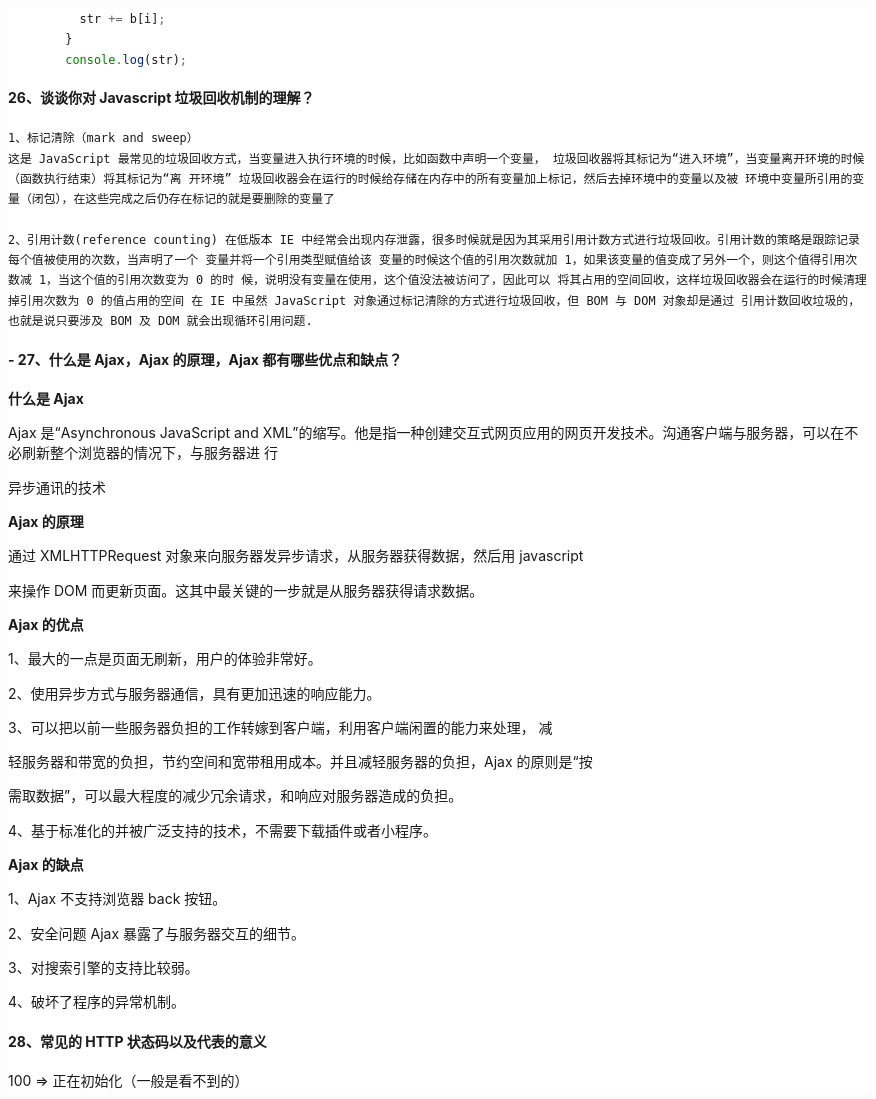 ```js
          str += b[i];
        }
        console.log(str);
```

#### 26、谈谈你对 Javascript 垃圾回收机制的理解？

```
1、标记清除（mark and sweep）
这是 JavaScript 最常见的垃圾回收方式，当变量进入执行环境的时候，比如函数中声明一个变量， 垃圾回收器将其标记为“进入环境”，当变量离开环境的时候（函数执行结束）将其标记为“离 开环境” 垃圾回收器会在运行的时候给存储在内存中的所有变量加上标记，然后去掉环境中的变量以及被 环境中变量所引用的变量（闭包），在这些完成之后仍存在标记的就是要删除的变量了

2、引用计数(reference counting) 在低版本 IE 中经常会出现内存泄露，很多时候就是因为其采用引用计数方式进行垃圾回收。引用计数的策略是跟踪记录每个值被使用的次数，当声明了一个 变量并将一个引用类型赋值给该 变量的时候这个值的引用次数就加 1，如果该变量的值变成了另外一个，则这个值得引用次数减 1，当这个值的引用次数变为 0 的时 候，说明没有变量在使用，这个值没法被访问了，因此可以 将其占用的空间回收，这样垃圾回收器会在运行的时候清理掉引用次数为 0 的值占用的空间 在 IE 中虽然 JavaScript 对象通过标记清除的方式进行垃圾回收，但 BOM 与 DOM 对象却是通过 引用计数回收垃圾的，也就是说只要涉及 BOM 及 DOM 就会出现循环引用问题.
```

#### - 27、什么是 Ajax，Ajax 的原理，Ajax 都有哪些优点和缺点？

**什么是 Ajax**

Ajax 是“Asynchronous JavaScript and XML”的缩写。他是指一种创建交互式网页应用的网页开发技术。沟通客户端与服务器，可以在不必刷新整个浏览器的情况下，与服务器进 行

异步通讯的技术

**Ajax 的原理**

通过 XMLHTTPRequest 对象来向服务器发异步请求，从服务器获得数据，然后用 javascript

来操作 DOM 而更新页面。这其中最关键的一步就是从服务器获得请求数据。



**Ajax 的优点**

1、最大的一点是页面无刷新，用户的体验非常好。

2、使用异步方式与服务器通信，具有更加迅速的响应能力。

3、可以把以前一些服务器负担的工作转嫁到客户端，利用客户端闲置的能力来处理， 减

轻服务器和带宽的负担，节约空间和宽带租用成本。并且减轻服务器的负担，Ajax 的原则是“按

需取数据”，可以最大程度的减少冗余请求，和响应对服务器造成的负担。

4、基于标准化的并被广泛支持的技术，不需要下载插件或者小程序。

**Ajax 的缺点**

1、Ajax 不支持浏览器 back 按钮。

2、安全问题 Ajax 暴露了与服务器交互的细节。

3、对搜索引擎的支持比较弱。

4、破坏了程序的异常机制。

#### 28、常见的 HTTP 状态码以及代表的意义

100 => 正在初始化（一般是看不到的）

